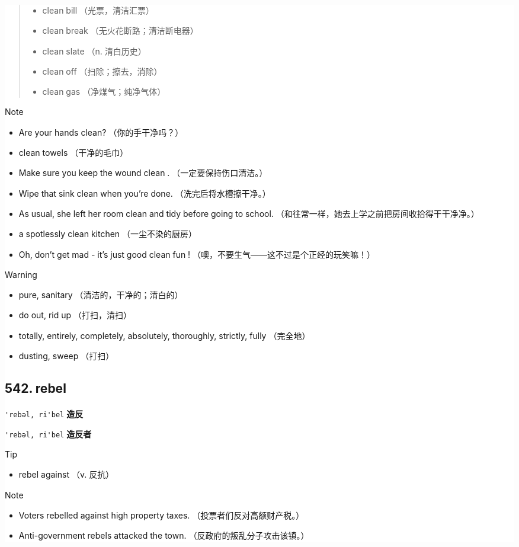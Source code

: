 >
> - clean bill （光票，清洁汇票）
>
> - clean break （无火花断路；清洁断电器）
>
> - clean slate （n. 清白历史）
>
> - clean off （扫除；擦去，消除）
>
> - clean gas （净煤气；纯净气体）
>

> [!NOTE]
>
> - Are your hands clean? （你的手干净吗？）
>
> - clean towels （干净的毛巾）
>
> - Make sure you keep the wound clean . （一定要保持伤口清洁。）
>
> - Wipe that sink clean when you’re done. （洗完后将水槽擦干净。）
>
> - As usual, she left her room clean and tidy before going to school. （和往常一样，她去上学之前把房间收拾得干干净净。）
>
> - a spotlessly clean kitchen （一尘不染的厨房）
>
> - Oh, don’t get mad - it’s just good clean fun ! （噢，不要生气——这不过是个正经的玩笑嘛！）
>

> [!WARNING]
>
> - pure, sanitary （清洁的，干净的；清白的）
>
> - do out, rid up （打扫，清扫）
>
> - totally, entirely, completely, absolutely, thoroughly, strictly, fully （完全地）
>
> - dusting, sweep （打扫）
>

## 542. rebel

`'rebəl, ri'bel`  **造反**

`'rebəl, ri'bel`  **造反者**

> [!TIP]
>
> - rebel against （v. 反抗）
>

> [!NOTE]
>
> - Voters rebelled against high property taxes. （投票者们反对高额财产税。）
>
> - Anti-government rebels attacked the town. （反政府的叛乱分子攻击该镇。）
>
